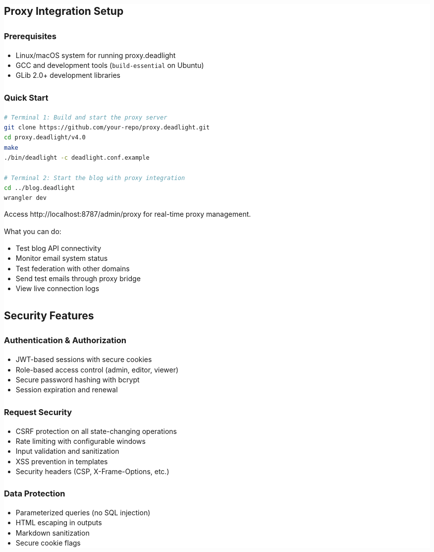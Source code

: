 ## Proxy Integration Setup

### Prerequisites
- Linux/macOS system for running proxy.deadlight
- GCC and development tools (`build-essential` on Ubuntu)
- GLib 2.0+ development libraries

### Quick Start
```bash
# Terminal 1: Build and start the proxy server
git clone https://github.com/your-repo/proxy.deadlight.git
cd proxy.deadlight/v4.0
make
./bin/deadlight -c deadlight.conf.example

# Terminal 2: Start the blog with proxy integration  
cd ../blog.deadlight
wrangler dev
```
Access http://localhost:8787/admin/proxy for real-time proxy management.

What you can do:
- Test blog API connectivity
- Monitor email system status
- Test federation with other domains
- Send test emails through proxy bridge
- View live connection logs

## Security Features

### Authentication & Authorization
- JWT-based sessions with secure cookies
- Role-based access control (admin, editor, viewer)
- Secure password hashing with bcrypt
- Session expiration and renewal

### Request Security
- CSRF protection on all state-changing operations
- Rate limiting with configurable windows
- Input validation and sanitization
- XSS prevention in templates
- Security headers (CSP, X-Frame-Options, etc.)

### Data Protection
- Parameterized queries (no SQL injection)
- HTML escaping in outputs
- Markdown sanitization
- Secure cookie flags
